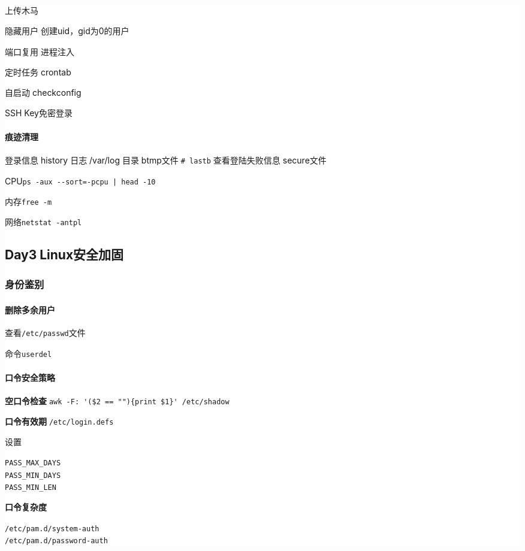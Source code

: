 上传木马

隐藏用户
创建uid，gid为0的用户

端口复用 进程注入

定时任务 crontab

自启动
checkconfig

SSH Key免密登录

#### 痕迹清理

登录信息 history 日志
/var/log 目录
btmp文件
`# lastb` 查看登陆失败信息
secure文件 

CPU`ps -aux --sort=-pcpu | head -10`

内存`free -m`

网络`netstat -antpl`

## Day3 Linux安全加固

### 身份鉴别

#### 删除多余用户

查看`/etc/passwd`文件

命令`userdel`

#### 口令安全策略

**空口令检查** `awk -F: '($2 == ""){print $1}' /etc/shadow`

**口令有效期** `/etc/login.defs`

设置

```
PASS_MAX_DAYS
PASS_MIN_DAYS
PASS_MIN_LEN
```

**口令复杂度** 

```
/etc/pam.d/system-auth
/etc/pam.d/password-auth
```
